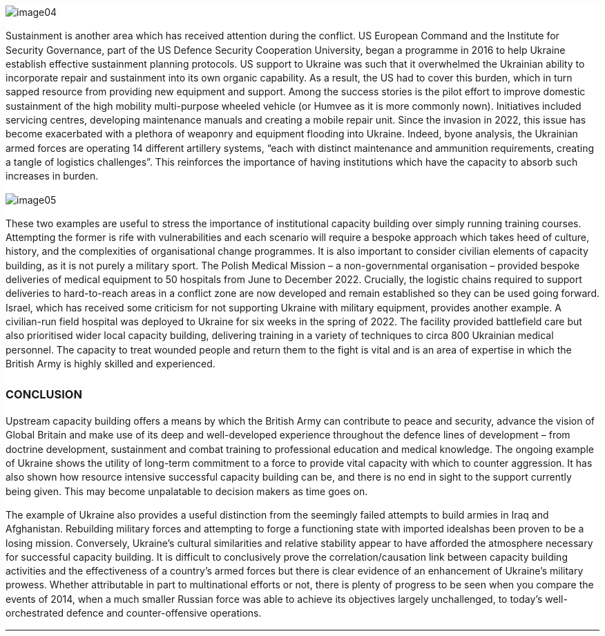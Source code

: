 ![image04](https://i.imgur.com/ryWnqBn.png)

Sustainment is another area which has received attention during the conflict. US European Command and the Institute for Security Governance, part of the US Defence Security Cooperation University, began a programme in 2016 to help Ukraine establish effective sustainment planning protocols. US support to Ukraine was such that it overwhelmed the Ukrainian ability to incorporate repair and sustainment into its own organic capability. As a result, the US had to cover this burden, which in turn sapped resource from providing new equipment and support. Among the success stories is the pilot effort to improve domestic sustainment of the high mobility multi-purpose wheeled vehicle (or Humvee as it is more commonly nown). Initiatives included servicing centres, developing maintenance manuals and creating a mobile repair unit. Since the invasion in 2022, this issue has become exacerbated with a plethora of weaponry and equipment flooding into Ukraine. Indeed, byone analysis, the Ukrainian armed forces are operating 14 different artillery systems, “each with distinct maintenance and ammunition requirements, creating a tangle of logistics challenges”. This reinforces the importance of having institutions which have the capacity to absorb such increases in burden.

![image05](https://i.imgur.com/REm1hE2.png)

These two examples are useful to stress the importance of institutional capacity building over simply running training courses. Attempting the former is rife with vulnerabilities and each scenario will require a bespoke approach which takes heed of culture, history, and the complexities of organisational change programmes. It is also important to consider civilian elements of capacity building, as it is not purely a military sport. The Polish Medical Mission – a non-governmental organisation – provided bespoke deliveries of medical equipment to 50 hospitals from June to December 2022. Crucially, the logistic chains required to support deliveries to hard-to-reach areas in a conflict zone are now developed and remain established so they can be used going forward. Israel, which has received some criticism for not supporting Ukraine with military equipment, provides another example. A civilian-run field hospital was deployed to Ukraine for six weeks in the spring of 2022. The facility provided battlefield care but also prioritised wider local capacity building, delivering training in a variety of techniques to circa 800 Ukrainian medical personnel. The capacity to treat wounded people and return them to the fight is vital and is an area of expertise in which the British Army is highly skilled and experienced.


### CONCLUSION

Upstream capacity building offers a means by which the British Army can contribute to peace and security, advance the vision of Global Britain and make use of its deep and well-developed experience throughout the defence lines of development – from doctrine development, sustainment and combat training to professional education and medical knowledge. The ongoing example of Ukraine shows the utility of long-term commitment to a force to provide vital capacity with which to counter aggression. It has also shown how resource intensive successful capacity building can be, and there is no end in sight to the support currently being given. This may become unpalatable to decision makers as time goes on.

The example of Ukraine also provides a useful distinction from the seemingly failed attempts to build armies in Iraq and Afghanistan. Rebuilding military forces and attempting to forge a functioning state with imported idealshas been proven to be a losing mission. Conversely, Ukraine’s cultural similarities and relative stability appear to have afforded the atmosphere necessary for successful capacity building. It is difficult to conclusively prove the correlation/causation link between capacity building activities and the effectiveness of a country’s armed forces but there is clear evidence of an enhancement of Ukraine’s military prowess. Whether attributable in part to multinational efforts or not, there is plenty of progress to be seen when you compare the events of 2014, when a much smaller Russian force was able to achieve its objectives largely unchallenged, to today’s well-orchestrated defence and counter-offensive operations.

---